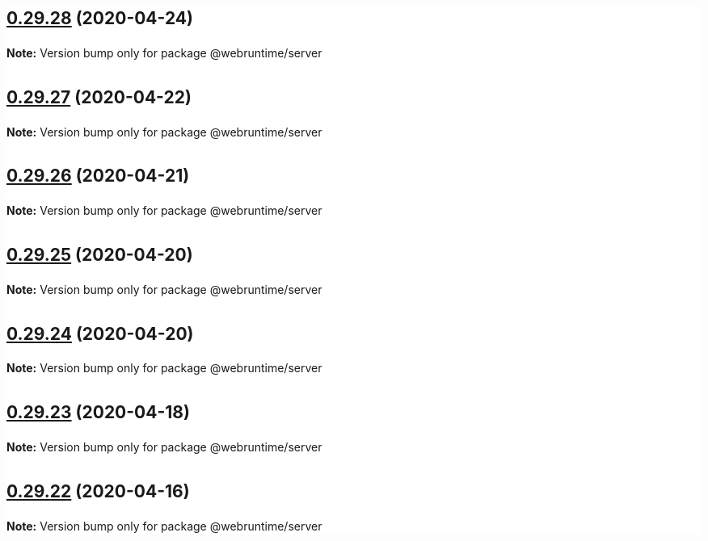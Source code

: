 



## [0.29.28](https://git.soma.salesforce.com/communities/webruntime/compare/v0.29.27...v0.29.28) (2020-04-24)

**Note:** Version bump only for package @webruntime/server





## [0.29.27](https://git.soma.salesforce.com/communities/webruntime/compare/v0.29.26...v0.29.27) (2020-04-22)

**Note:** Version bump only for package @webruntime/server





## [0.29.26](https://git.soma.salesforce.com/communities/webruntime/compare/v0.29.25...v0.29.26) (2020-04-21)

**Note:** Version bump only for package @webruntime/server





## [0.29.25](https://git.soma.salesforce.com/communities/webruntime/compare/v0.29.24...v0.29.25) (2020-04-20)

**Note:** Version bump only for package @webruntime/server





## [0.29.24](https://git.soma.salesforce.com/communities/webruntime/compare/v0.29.23...v0.29.24) (2020-04-20)

**Note:** Version bump only for package @webruntime/server





## [0.29.23](https://git.soma.salesforce.com/communities/webruntime/compare/v0.29.22...v0.29.23) (2020-04-18)

**Note:** Version bump only for package @webruntime/server





## [0.29.22](https://git.soma.salesforce.com/communities/webruntime/compare/v0.29.21...v0.29.22) (2020-04-16)

**Note:** Version bump only for package @webruntime/server
